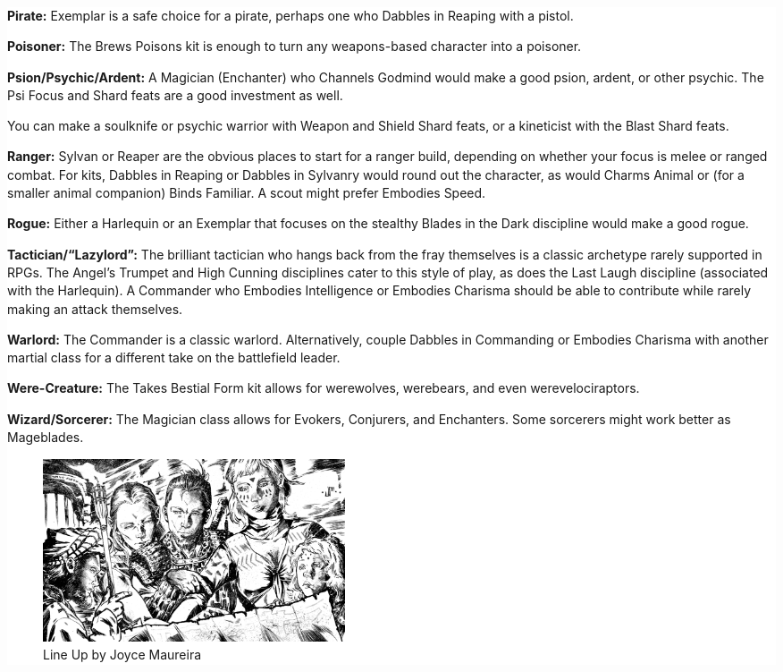 **Pirate:** Exemplar is a safe choice for a pirate, perhaps one who Dabbles in Reaping with a pistol. 

**Poisoner:** The Brews Poisons kit is enough to turn any weapons-based character into a poisoner. 

**Psion/Psychic/Ardent:** A Magician (Enchanter) who Channels Godmind would make a good psion, ardent, or other psychic. The Psi Focus and Shard feats are a good investment as well. 

You can make a soulknife or psychic warrior with Weapon and Shield Shard feats, or a kineticist with the Blast Shard feats. 

**Ranger:** Sylvan or Reaper are  the obvious places to start for a ranger build, depending on whether your focus is melee or ranged combat. For kits, Dabbles in Reaping or Dabbles in Sylvanry would round out the character, as would Charms Animal or (for a smaller animal companion) Binds Familiar. A scout might prefer Embodies Speed. 

**Rogue:** Either a Harlequin or an Exemplar that focuses on the stealthy Blades in the Dark discipline would make a good rogue. 

**Tactician/“Lazylord”:** The brilliant tactician who hangs back from the fray themselves is a classic archetype rarely supported in RPGs. The Angel’s Trumpet and High Cunning disciplines cater to this style of play, as does the Last Laugh discipline (associated with the Harlequin). A Commander who Embodies Intelligence or Embodies Charisma should be able to contribute while rarely making an attack themselves. 

**Warlord:** The Commander is a classic warlord. Alternatively, couple Dabbles in Commanding or Embodies Charisma with another martial class for a different take on the battlefield leader. 

**Were-Creature:** The Takes Bestial Form kit allows for werewolves, werebears, and even werevelociraptors. 

**Wizard/Sorcerer:** The Magician class allows for Evokers, Conjurers, and Enchanters. Some sorcerers might work better as Mageblades. 

<figure><img src="pics\JoyceMaureira_CGRACELINEUP.png" alt="Line Up by Joyce Maureira" style="zoom: 33%;" /><figcaption>Line Up by Joyce Maureira</figcaption></figure>
